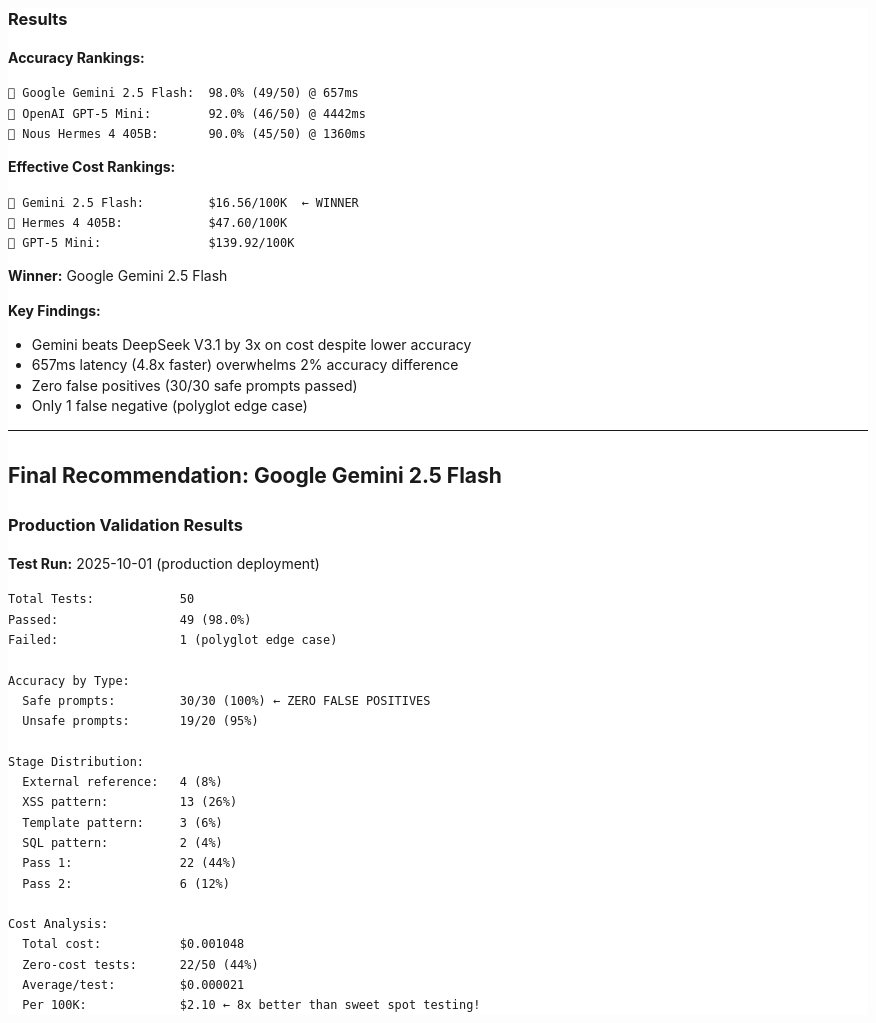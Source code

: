 ### Results

**Accuracy Rankings:**
```
🥇 Google Gemini 2.5 Flash:  98.0% (49/50) @ 657ms
🥈 OpenAI GPT-5 Mini:        92.0% (46/50) @ 4442ms
🥉 Nous Hermes 4 405B:       90.0% (45/50) @ 1360ms
```

**Effective Cost Rankings:**
```
🥇 Gemini 2.5 Flash:         $16.56/100K  ← WINNER
🥈 Hermes 4 405B:            $47.60/100K
🥉 GPT-5 Mini:               $139.92/100K
```

**Winner:** Google Gemini 2.5 Flash

**Key Findings:**
- Gemini beats DeepSeek V3.1 by 3x on cost despite lower accuracy
- 657ms latency (4.8x faster) overwhelms 2% accuracy difference
- Zero false positives (30/30 safe prompts passed)
- Only 1 false negative (polyglot edge case)

---

## Final Recommendation: Google Gemini 2.5 Flash

### Production Validation Results

**Test Run:** 2025-10-01 (production deployment)

```
Total Tests:            50
Passed:                 49 (98.0%)
Failed:                 1 (polyglot edge case)

Accuracy by Type:
  Safe prompts:         30/30 (100%) ← ZERO FALSE POSITIVES
  Unsafe prompts:       19/20 (95%)

Stage Distribution:
  External reference:   4 (8%)
  XSS pattern:          13 (26%)
  Template pattern:     3 (6%)
  SQL pattern:          2 (4%)
  Pass 1:               22 (44%)
  Pass 2:               6 (12%)

Cost Analysis:
  Total cost:           $0.001048
  Zero-cost tests:      22/50 (44%)
  Average/test:         $0.000021
  Per 100K:             $2.10 ← 8x better than sweet spot testing!
```
